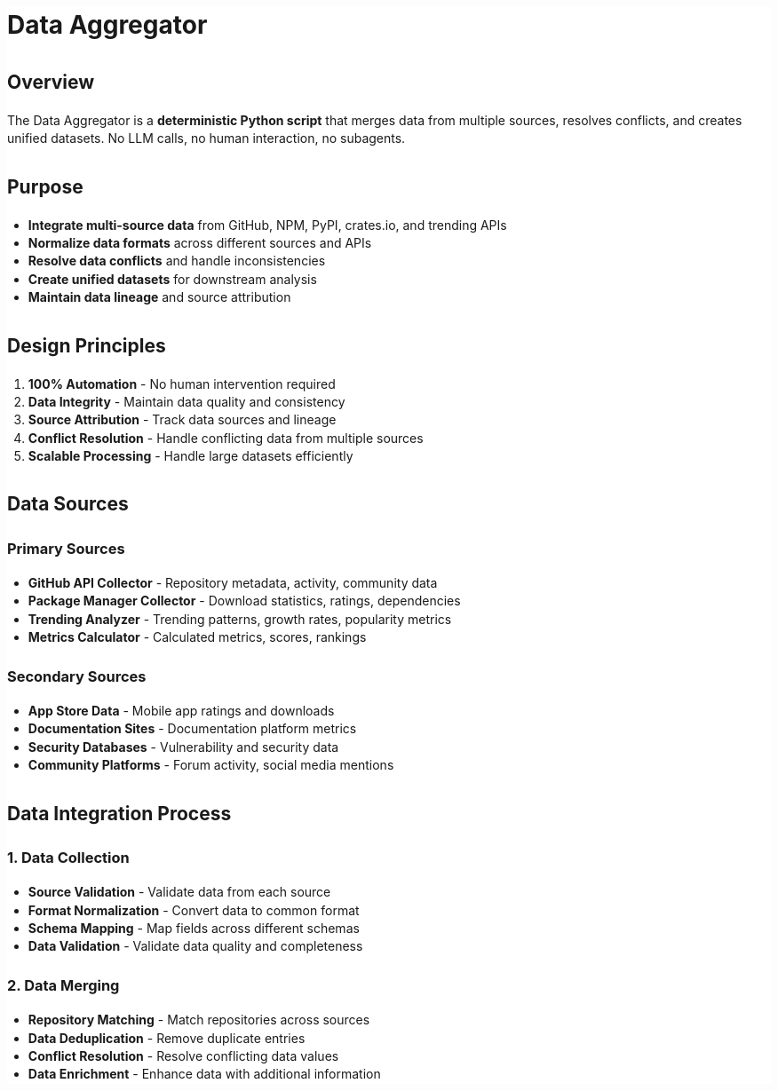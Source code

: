 # Data Aggregator

## Overview

The Data Aggregator is a **deterministic Python script** that merges data from multiple sources, resolves conflicts, and creates unified datasets. No LLM calls, no human interaction, no subagents.

## Purpose

- **Integrate multi-source data** from GitHub, NPM, PyPI, crates.io, and trending APIs
- **Normalize data formats** across different sources and APIs
- **Resolve data conflicts** and handle inconsistencies
- **Create unified datasets** for downstream analysis
- **Maintain data lineage** and source attribution

## Design Principles

1. **100% Automation** - No human intervention required
2. **Data Integrity** - Maintain data quality and consistency
3. **Source Attribution** - Track data sources and lineage
4. **Conflict Resolution** - Handle conflicting data from multiple sources
5. **Scalable Processing** - Handle large datasets efficiently

## Data Sources

### Primary Sources
- **GitHub API Collector** - Repository metadata, activity, community data
- **Package Manager Collector** - Download statistics, ratings, dependencies
- **Trending Analyzer** - Trending patterns, growth rates, popularity metrics
- **Metrics Calculator** - Calculated metrics, scores, rankings

### Secondary Sources
- **App Store Data** - Mobile app ratings and downloads
- **Documentation Sites** - Documentation platform metrics
- **Security Databases** - Vulnerability and security data
- **Community Platforms** - Forum activity, social media mentions

## Data Integration Process

### 1. Data Collection
- **Source Validation** - Validate data from each source
- **Format Normalization** - Convert data to common format
- **Schema Mapping** - Map fields across different schemas
- **Data Validation** - Validate data quality and completeness

### 2. Data Merging
- **Repository Matching** - Match repositories across sources
- **Data Deduplication** - Remove duplicate entries
- **Conflict Resolution** - Resolve conflicting data values
- **Data Enrichment** - Enhance data with additional information
